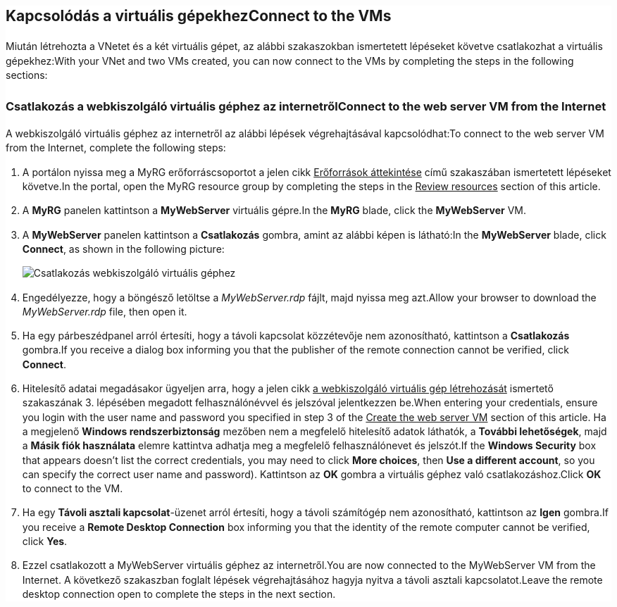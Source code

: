 ## <span data-ttu-id="c533b-322"><a name="connect-to-from-vms"></a>Kapcsolódás a virtuális gépekhez</span><span class="sxs-lookup"><span data-stu-id="c533b-322"><a name="connect-to-from-vms"></a>Connect to the VMs</span></span>

<span data-ttu-id="c533b-323">Miután létrehozta a VNetet és a két virtuális gépet, az alábbi szakaszokban ismertetett lépéseket követve csatlakozhat a virtuális gépekhez:</span><span class="sxs-lookup"><span data-stu-id="c533b-323">With your VNet and two VMs created, you can now connect to the VMs by completing the steps in the following sections:</span></span>

### <span data-ttu-id="c533b-324"><a name="connect-from-internet"></a>Csatlakozás a webkiszolgáló virtuális géphez az internetről</span><span class="sxs-lookup"><span data-stu-id="c533b-324"><a name="connect-from-internet"></a>Connect to the web server VM from the Internet</span></span>

<span data-ttu-id="c533b-325">A webkiszolgáló virtuális géphez az internetről az alábbi lépések végrehajtásával kapcsolódhat:</span><span class="sxs-lookup"><span data-stu-id="c533b-325">To connect to the web server VM from the Internet, complete the following steps:</span></span>

1. <span data-ttu-id="c533b-326">A portálon nyissa meg a MyRG erőforráscsoportot a jelen cikk [Erőforrások áttekintése](#review) című szakaszában ismertetett lépéseket követve.</span><span class="sxs-lookup"><span data-stu-id="c533b-326">In the portal, open the MyRG resource group by completing the steps in the [Review resources](#review) section of this article.</span></span>
2. <span data-ttu-id="c533b-327">A **MyRG** panelen kattintson a **MyWebServer** virtuális gépre.</span><span class="sxs-lookup"><span data-stu-id="c533b-327">In the **MyRG** blade, click the **MyWebServer** VM.</span></span>
3. <span data-ttu-id="c533b-328">A **MyWebServer** panelen kattintson a **Csatlakozás** gombra, amint az alábbi képen is látható:</span><span class="sxs-lookup"><span data-stu-id="c533b-328">In the **MyWebServer** blade, click **Connect**, as shown in the following picture:</span></span>

    ![Csatlakozás webkiszolgáló virtuális géphez](./media/virtual-network-get-started-vnet-subnet/webserver.png)

4. <span data-ttu-id="c533b-330">Engedélyezze, hogy a böngésző letöltse a *MyWebServer.rdp* fájlt, majd nyissa meg azt.</span><span class="sxs-lookup"><span data-stu-id="c533b-330">Allow your browser to download the *MyWebServer.rdp* file, then open it.</span></span>
5. <span data-ttu-id="c533b-331">Ha egy párbeszédpanel arról értesíti, hogy a távoli kapcsolat közzétevője nem azonosítható, kattintson a **Csatlakozás** gombra.</span><span class="sxs-lookup"><span data-stu-id="c533b-331">If you receive a dialog box informing you that the publisher of the remote connection cannot be verified, click **Connect**.</span></span>
6. <span data-ttu-id="c533b-332">Hitelesítő adatai megadásakor ügyeljen arra, hogy a jelen cikk [a webkiszolgáló virtuális gép létrehozását](#create-web-server-vm) ismertető szakaszának 3. lépésében megadott felhasználónévvel és jelszóval jelentkezzen be.</span><span class="sxs-lookup"><span data-stu-id="c533b-332">When entering your credentials, ensure you login with the user name and password you specified in step 3 of the [Create the web server VM](#create-web-server-vm) section of this article.</span></span> <span data-ttu-id="c533b-333">Ha a megjelenő **Windows rendszerbiztonság** mezőben nem a megfelelő hitelesítő adatok láthatók, a **További lehetőségek**, majd a **Másik fiók használata** elemre kattintva adhatja meg a megfelelő felhasználónevet és jelszót.</span><span class="sxs-lookup"><span data-stu-id="c533b-333">If the **Windows Security** box that appears doesn’t list the correct credentials, you may need to click **More choices**, then **Use a different account**, so you can specify the correct user name and password).</span></span> <span data-ttu-id="c533b-334">Kattintson az **OK** gombra a virtuális géphez való csatlakozáshoz.</span><span class="sxs-lookup"><span data-stu-id="c533b-334">Click **OK** to connect to the VM.</span></span>
7. <span data-ttu-id="c533b-335">Ha egy **Távoli asztali kapcsolat**-üzenet arról értesíti, hogy a távoli számítógép nem azonosítható, kattintson az **Igen** gombra.</span><span class="sxs-lookup"><span data-stu-id="c533b-335">If you receive a **Remote Desktop Connection** box informing you that the identity of the remote computer cannot be verified, click **Yes**.</span></span>
8. <span data-ttu-id="c533b-336">Ezzel csatlakozott a MyWebServer virtuális géphez az internetről.</span><span class="sxs-lookup"><span data-stu-id="c533b-336">You are now connected to the MyWebServer VM from the Internet.</span></span> <span data-ttu-id="c533b-337">A következő szakaszban foglalt lépések végrehajtásához hagyja nyitva a távoli asztali kapcsolatot.</span><span class="sxs-lookup"><span data-stu-id="c533b-337">Leave the remote desktop connection open to complete the steps in the next section.</span></span>
